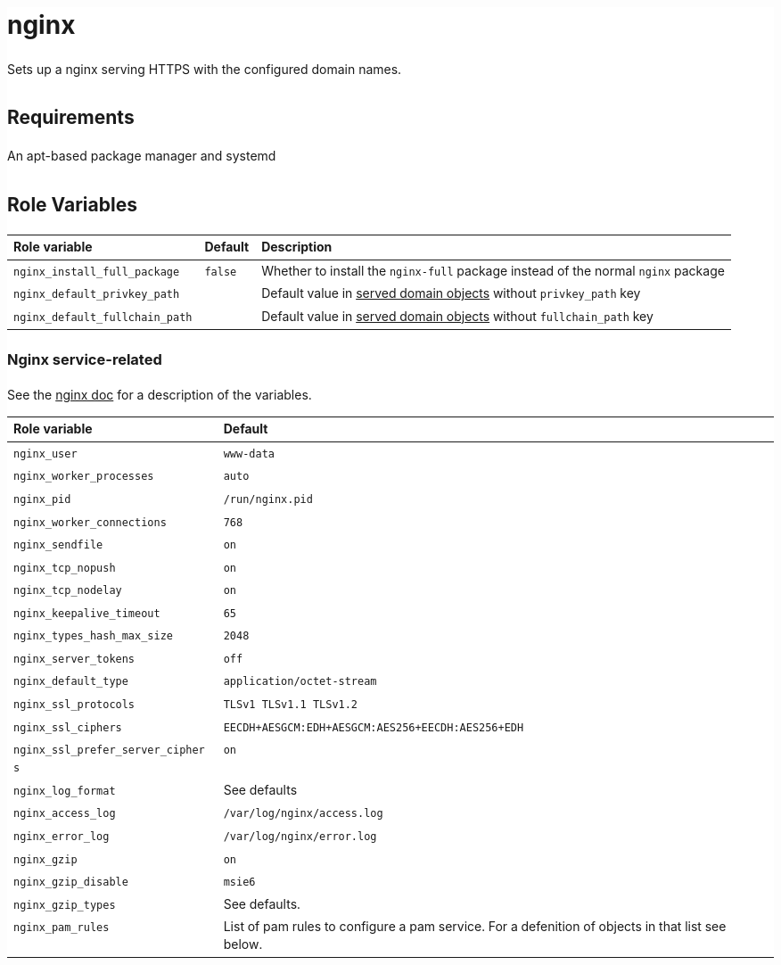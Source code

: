 # nginx

Sets up a nginx serving HTTPS with the configured domain names.


## Requirements

An apt-based package manager and systemd


## Role Variables

| Role variable                  | Default | Description                                                                                   |
| :----------------------------- | :------ | :-------------------------------------------------------------------------------------------- |
| `nginx_install_full_package`   | `false` | Whether to install the `nginx-full` package instead of the normal `nginx` package             |
| `nginx_default_privkey_path`   |         | Default value in [served domain objects](#served-domain-objects) without `privkey_path` key   |
| `nginx_default_fullchain_path` |         | Default value in [served domain objects](#served-domain-objects) without `fullchain_path` key |


### Nginx service-related
See the [nginx doc](https://nginx.org/en/docs/http/ngx_http_core_module.html) for a description of the variables.

| Role variable                     | Default                                                                                           |
| :-------------------------------- | :------------------------------------------------------------------------------------------------ |
| `nginx_user`                      | `www-data`                                                                                        |
| `nginx_worker_processes`          | `auto`                                                                                            |
| `nginx_pid`                       | `/run/nginx.pid`                                                                                  |
| `nginx_worker_connections`        | `768`                                                                                             |
| `nginx_sendfile`                  | `on`                                                                                              |
| `nginx_tcp_nopush`                | `on`                                                                                              |
| `nginx_tcp_nodelay`               | `on`                                                                                              |
| `nginx_keepalive_timeout`         | `65`                                                                                              |
| `nginx_types_hash_max_size`       | `2048`                                                                                            |
| `nginx_server_tokens`             | `off`                                                                                             |
| `nginx_default_type`              | `application/octet-stream`                                                                        |
| `nginx_ssl_protocols`             | `TLSv1 TLSv1.1 TLSv1.2`                                                                           |
| `nginx_ssl_ciphers`               | `EECDH+AESGCM:EDH+AESGCM:AES256+EECDH:AES256+EDH`                                                 |
| `nginx_ssl_prefer_server_ciphers` | `on`                                                                                              |
| `nginx_log_format`                | See defaults                                                                                      |
| `nginx_access_log`                | `/var/log/nginx/access.log`                                                                       |
| `nginx_error_log`                 | `/var/log/nginx/error.log`                                                                        |
| `nginx_gzip`                      | `on`                                                                                              |
| `nginx_gzip_disable`              | `msie6`                                                                                           |
| `nginx_gzip_types`                | See defaults.                                                                                     |
| `nginx_pam_rules`                 | List of pam rules to configure a pam service. For a defenition of objects in that list see below. |
